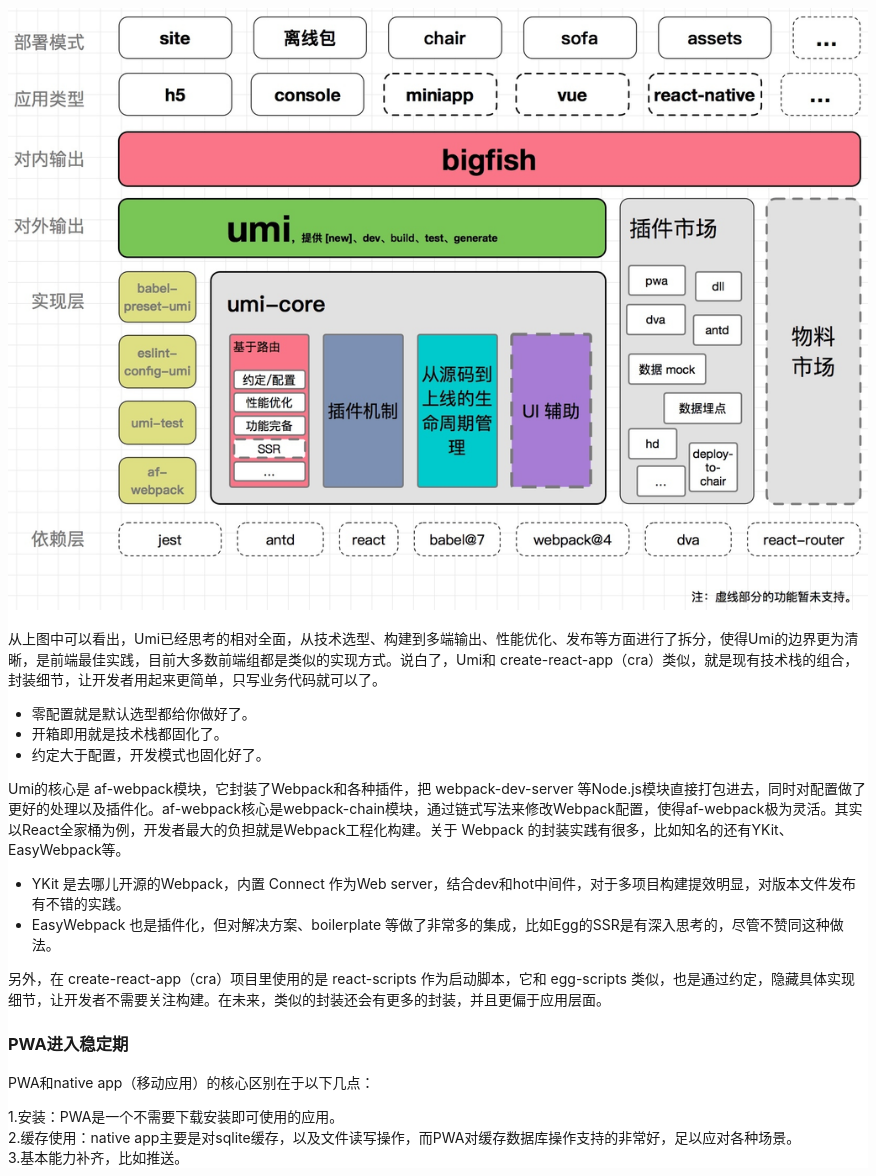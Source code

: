 ![](./httpsstatic001geekbangorgresourceimage02f902a6db1e0ba7d775bba72cab356ffaf9.jpg)

从上图中可以看出，Umi已经思考的相对全面，从技术选型、构建到多端输出、性能优化、发布等方面进行了拆分，使得Umi的边界更为清晰，是前端最佳实践，目前大多数前端组都是类似的实现方式。说白了，Umi和 create-react-app（cra）类似，就是现有技术栈的组合，封装细节，让开发者用起来更简单，只写业务代码就可以了。

* 零配置就是默认选型都给你做好了。
* 开箱即用就是技术栈都固化了。
* 约定大于配置，开发模式也固化好了。

Umi的核心是 af-webpack模块，它封装了Webpack和各种插件，把 webpack-dev-server 等Node.js模块直接打包进去，同时对配置做了更好的处理以及插件化。af-webpack核心是webpack-chain模块，通过链式写法来修改Webpack配置，使得af-webpack极为灵活。其实以React全家桶为例，开发者最大的负担就是Webpack工程化构建。关于 Webpack 的封装实践有很多，比如知名的还有YKit、EasyWebpack等。

* YKit 是去哪儿开源的Webpack，内置 Connect 作为Web server，结合dev和hot中间件，对于多项目构建提效明显，对版本文件发布有不错的实践。
* EasyWebpack 也是插件化，但对解决方案、boilerplate 等做了非常多的集成，比如Egg的SSR是有深入思考的，尽管不赞同这种做法。

另外，在 create-react-app（cra）项目里使用的是 react-scripts 作为启动脚本，它和 egg-scripts 类似，也是通过约定，隐藏具体实现细节，让开发者不需要关注构建。在未来，类似的封装还会有更多的封装，并且更偏于应用层面。

### PWA进入稳定期

PWA和native app（移动应用）的核心区别在于以下几点：

1.安装：PWA是一个不需要下载安装即可使用的应用。  
2.缓存使用：native app主要是对sqlite缓存，以及文件读写操作，而PWA对缓存数据库操作支持的非常好，足以应对各种场景。  
3.基本能力补齐，比如推送。

